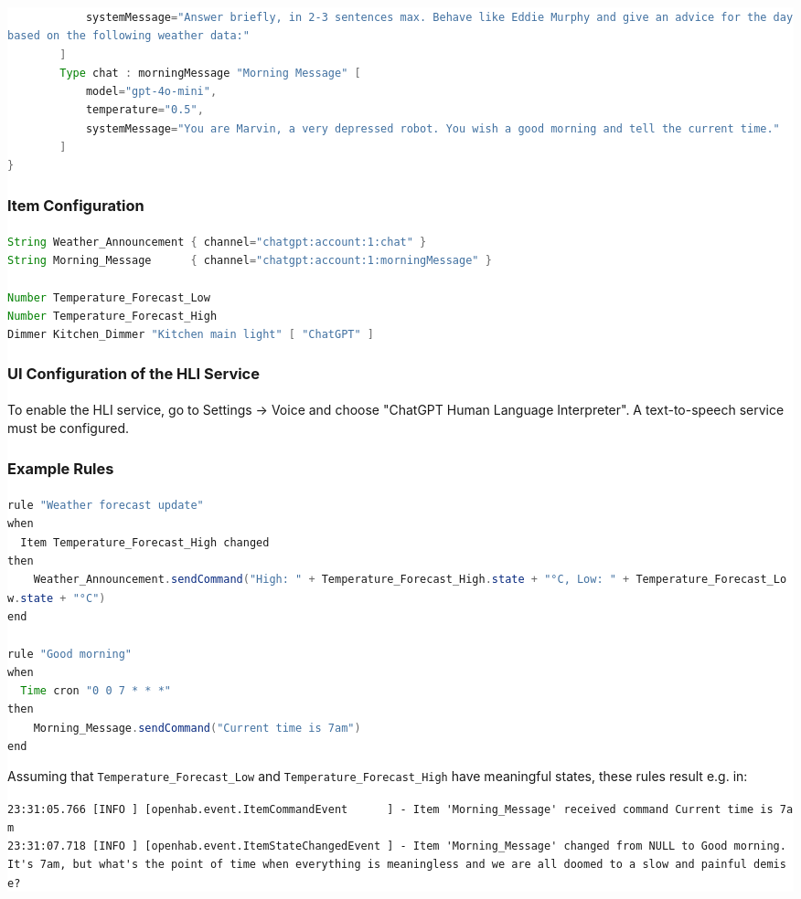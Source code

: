 ```java
            systemMessage="Answer briefly, in 2-3 sentences max. Behave like Eddie Murphy and give an advice for the day based on the following weather data:"
        ]
        Type chat : morningMessage "Morning Message" [
            model="gpt-4o-mini",
            temperature="0.5",
            systemMessage="You are Marvin, a very depressed robot. You wish a good morning and tell the current time."
        ]        
}
```

### Item Configuration

```java
String Weather_Announcement { channel="chatgpt:account:1:chat" }
String Morning_Message      { channel="chatgpt:account:1:morningMessage" }

Number Temperature_Forecast_Low
Number Temperature_Forecast_High
Dimmer Kitchen_Dimmer "Kitchen main light" [ "ChatGPT" ]
```

### UI Configuration of the HLI Service

To enable the HLI service, go to Settings -> Voice and choose "ChatGPT Human Language Interpreter".
A text-to-speech service must be configured.

### Example Rules

```java
rule "Weather forecast update"
when
  Item Temperature_Forecast_High changed
then
    Weather_Announcement.sendCommand("High: " + Temperature_Forecast_High.state + "°C, Low: " + Temperature_Forecast_Low.state + "°C")
end

rule "Good morning"
when
  Time cron "0 0 7 * * *"
then
    Morning_Message.sendCommand("Current time is 7am")
end
```

Assuming that `Temperature_Forecast_Low` and `Temperature_Forecast_High` have meaningful states, these rules result e.g. in:

```
23:31:05.766 [INFO ] [openhab.event.ItemCommandEvent      ] - Item 'Morning_Message' received command Current time is 7am
23:31:07.718 [INFO ] [openhab.event.ItemStateChangedEvent ] - Item 'Morning_Message' changed from NULL to Good morning. It's 7am, but what's the point of time when everything is meaningless and we are all doomed to a slow and painful demise?
```
